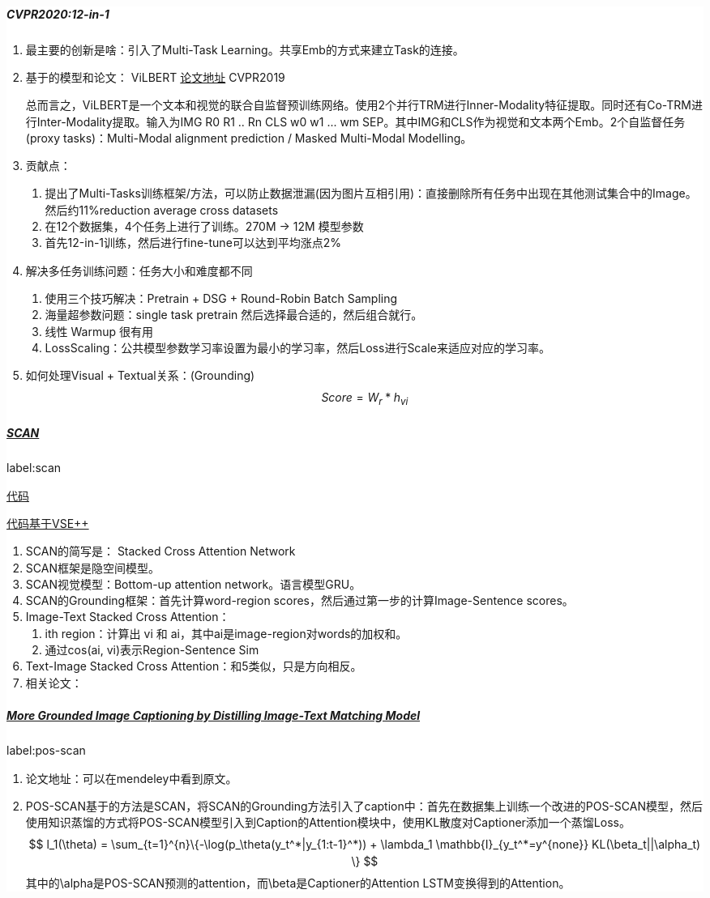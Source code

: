 ##### CVPR2020:12-in-1

1. 最主要的创新是啥：引入了Multi-Task Learning。共享Emb的方式来建立Task的连接。

2. 基于的模型和论文：<span id='vilbert'> ViLBERT </span> [论文地址](https://arxiv.org/abs/1908.02265) CVPR2019

   总而言之，ViLBERT是一个文本和视觉的联合自监督预训练网络。使用2个并行TRM进行Inner-Modality特征提取。同时还有Co-TRM进行Inter-Modality提取。输入为IMG R0 R1 .. Rn CLS w0 w1 ... wm SEP。其中IMG和CLS作为视觉和文本两个Emb。2个自监督任务(proxy tasks)：Multi-Modal alignment prediction / Masked Multi-Modal Modelling。 

3. 贡献点：

   1. 提出了Multi-Tasks训练框架/方法，可以防止数据泄漏(因为图片互相引用)：直接删除所有任务中出现在其他测试集合中的Image。然后约11%reduction average cross datasets
   2. 在12个数据集，4个任务上进行了训练。270M -> 12M 模型参数
   3. 首先12-in-1训练，然后进行fine-tune可以达到平均涨点2%

4. 解决多任务训练问题：任务大小和难度都不同

   1. 使用三个技巧解决：Pretrain + DSG + Round-Robin Batch Sampling
   2. 海量超参数问题：single task pretrain 然后选择最合适的，然后组合就行。
   3. 线性 Warmup 很有用
   4. LossScaling：公共模型参数学习率设置为最小的学习率，然后Loss进行Scale来适应对应的学习率。

5. 如何处理Visual + Textual关系：(Grounding)
   $$
   Score = W_r * h_{vi}
   $$

##### [SCAN](https://arxiv.org/pdf/1803.08024.pdf)

<span id='scan'>label:scan</span>

[代码](https://github.com/kuanghuei/SCAN)

[代码基于VSE++](https://github.com/fartashf/vsepp)

1. SCAN的简写是： Stacked Cross Attention Network
2. SCAN框架是隐空间模型。
3. SCAN视觉模型：Bottom-up attention network。语言模型GRU。
4. SCAN的Grounding框架：首先计算word-region scores，然后通过第一步的计算Image-Sentence scores。
5. Image-Text Stacked Cross Attention：
   1. ith region：计算出 vi 和 ai，其中ai是image-region对words的加权和。
   2. 通过cos(ai, vi)表示Region-Sentence Sim
6. Text-Image Stacked Cross Attention：和5类似，只是方向相反。
7. 相关论文：

##### [More Grounded Image Captioning by Distilling Image-Text Matching Model]()

<span id='pos-scan'>label:pos-scan</span>

1. 论文地址：可以在mendeley中看到原文。

2. POS-SCAN基于的方法是SCAN，将SCAN的Grounding方法引入了caption中：首先在数据集上训练一个改进的POS-SCAN模型，然后使用知识蒸馏的方式将POS-SCAN模型引入到Caption的Attention模块中，使用KL散度对Captioner添加一个蒸馏Loss。
   $$
   l_1(\theta) = \sum_{t=1}^{n}\{-\log(p_\theta(y_t^*|y_{1:t-1}^*)) + \lambda_1 \mathbb{I}_{y_t^*=y^{none}} KL(\beta_t||\alpha_t) \}
   $$
   其中的\alpha是POS-SCAN预测的attention，而\beta是Captioner的Attention LSTM变换得到的Attention。
